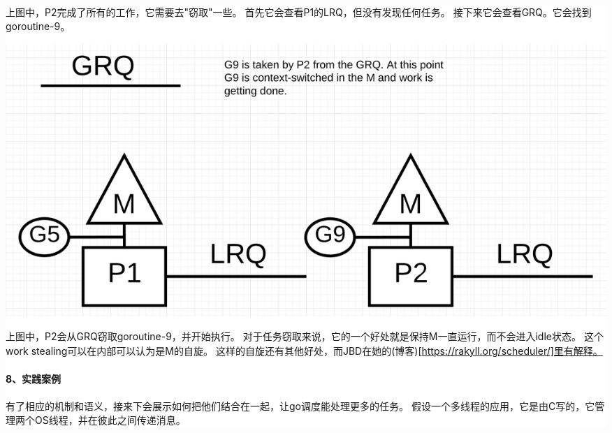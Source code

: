 上图中，P2完成了所有的工作，它需要去"窃取"一些。
首先它会查看P1的LRQ，但没有发现任何任务。
接下来它会查看GRQ。它会找到goroutine-9。

![image](https://github.com/linzhixia23/go-reading/blob/master/The%20Go%20Blog/pic/go-scheduler_figure13.png)

上图中，P2会从GRQ窃取goroutine-9，并开始执行。
对于任务窃取来说，它的一个好处就是保持M一直运行，而不会进入idle状态。
这个work stealing可以在内部可以认为是M的自旋。
这样的自旋还有其他好处，而JBD在她的(博客)[https://rakyll.org/scheduler/]里有解释。

#### 8、实践案例 

有了相应的机制和语义，接来下会展示如何把他们结合在一起，让go调度能处理更多的任务。
假设一个多线程的应用，它是由C写的，它管理两个OS线程，并在彼此之间传递消息。
